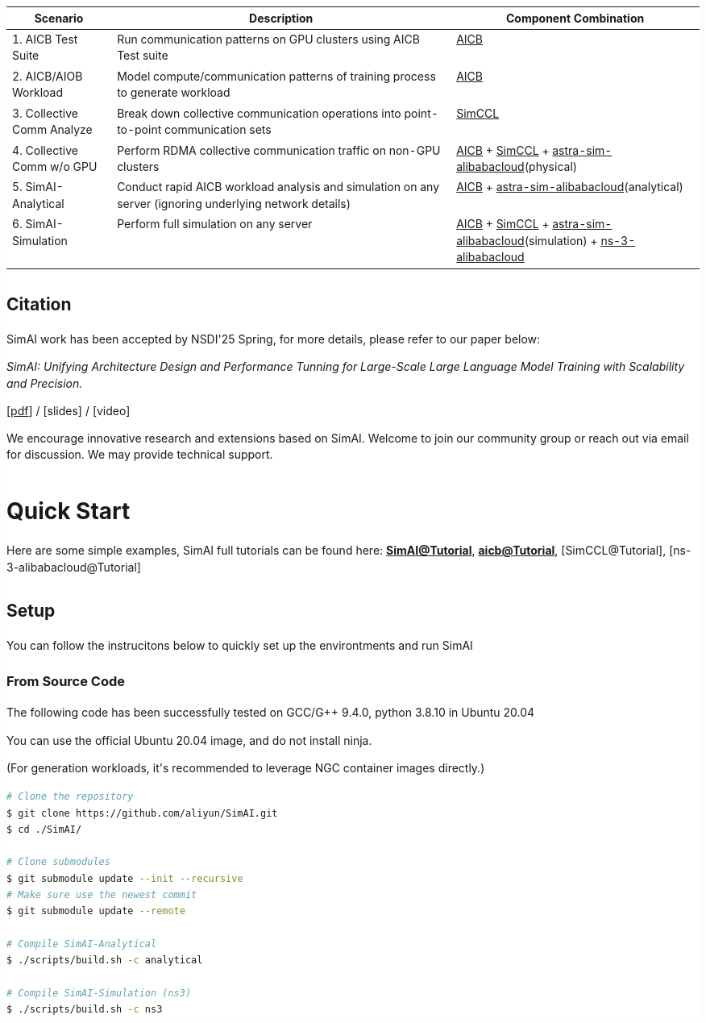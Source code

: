 | Scenario | Description | Component Combination |
|----------|-------------|------------------------|
| 1. AICB Test Suite | Run communication patterns on GPU clusters using AICB Test suite | [AICB](https://github.com/aliyun/aicb) |
| 2. AICB/AIOB Workload | Model compute/communication patterns of training process to generate workload | [AICB](https://github.com/aliyun/aicb) |
| 3. Collective Comm Analyze | Break down collective communication operations into point-to-point communication sets | [SimCCL](https://github.com/aliyun/SimCCL) |
| 4. Collective Comm w/o GPU | Perform RDMA collective communication traffic on non-GPU clusters | [AICB](https://github.com/aliyun/aicb) + [SimCCL](https://github.com/aliyun/SimCCL) + [astra-sim-alibabacloud](https://github.com/aliyun/SimAI/tree/master/astra-sim-alibabacloud)(physical) |
| 5. SimAI-Analytical | Conduct rapid AICB workload analysis and simulation on any server (ignoring underlying network details) | [AICB](https://github.com/aliyun/aicb) + [astra-sim-alibabacloud](https://github.com/aliyun/SimAI/tree/master/astra-sim-alibabacloud)(analytical) |
| 6. SimAI-Simulation | Perform full simulation on any server | [AICB](https://github.com/aliyun/aicb) + [SimCCL](https://github.com/aliyun/SimCCL) + [astra-sim-alibabacloud](https://github.com/aliyun/SimAI/tree/master/astra-sim-alibabacloud)(simulation) + [ns-3-alibabacloud](https://github.com/aliyun/ns-3-alibabacloud) |


## Citation

SimAI work has been accepted by NSDI'25 Spring, for more details, please refer to our paper below:

*SimAI: Unifying Architecture Design and Performance Tunning for Large-Scale Large Language Model Training with Scalability and Precision.*

[[pdf](https://ennanzhai.github.io/pub/nsdi25spring-simai.pdf)] / [slides] / [video]

We encourage innovative research and extensions based on SimAI. Welcome to join our community group or reach out via email for discussion. We may provide technical support.

# Quick Start

Here are some simple examples, SimAI full tutorials can be found here: [**SimAI@Tutorial**](./docs/Tutorial.md), [**aicb@Tutorial**](https://github.com/aliyun/aicb/blob/master/training/tutorial.md), [SimCCL@Tutorial], [ns-3-alibabacloud@Tutorial]

## Setup

You can follow the instrucitons below to quickly set up the environtments and run SimAI

### From Source Code

The following code has been successfully tested on GCC/G++ 9.4.0, python 3.8.10 in Ubuntu 20.04

You can use the official Ubuntu 20.04 image, and do not install ninja.

(For generation workloads, it's recommended to leverage NGC container images directly.)

```bash
# Clone the repository
$ git clone https://github.com/aliyun/SimAI.git
$ cd ./SimAI/

# Clone submodules
$ git submodule update --init --recursive
# Make sure use the newest commit
$ git submodule update --remote

# Compile SimAI-Analytical
$ ./scripts/build.sh -c analytical

# Compile SimAI-Simulation (ns3)
$ ./scripts/build.sh -c ns3

```
